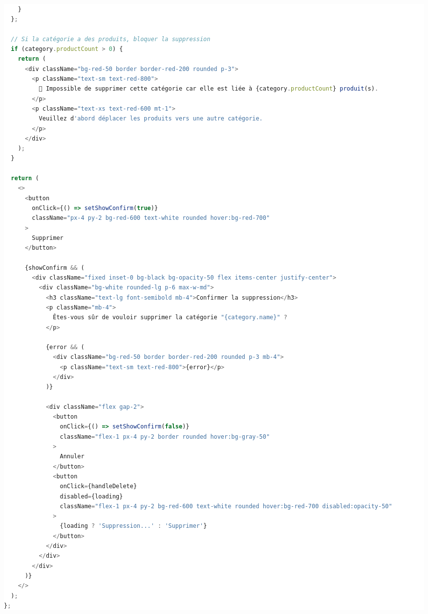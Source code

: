 ```typescript
    }
  };

  // Si la catégorie a des produits, bloquer la suppression
  if (category.productCount > 0) {
    return (
      <div className="bg-red-50 border border-red-200 rounded p-3">
        <p className="text-sm text-red-800">
          🚫 Impossible de supprimer cette catégorie car elle est liée à {category.productCount} produit(s).
        </p>
        <p className="text-xs text-red-600 mt-1">
          Veuillez d'abord déplacer les produits vers une autre catégorie.
        </p>
      </div>
    );
  }

  return (
    <>
      <button
        onClick={() => setShowConfirm(true)}
        className="px-4 py-2 bg-red-600 text-white rounded hover:bg-red-700"
      >
        Supprimer
      </button>

      {showConfirm && (
        <div className="fixed inset-0 bg-black bg-opacity-50 flex items-center justify-center">
          <div className="bg-white rounded-lg p-6 max-w-md">
            <h3 className="text-lg font-semibold mb-4">Confirmer la suppression</h3>
            <p className="mb-4">
              Êtes-vous sûr de vouloir supprimer la catégorie "{category.name}" ?
            </p>

            {error && (
              <div className="bg-red-50 border border-red-200 rounded p-3 mb-4">
                <p className="text-sm text-red-800">{error}</p>
              </div>
            )}

            <div className="flex gap-2">
              <button
                onClick={() => setShowConfirm(false)}
                className="flex-1 px-4 py-2 border rounded hover:bg-gray-50"
              >
                Annuler
              </button>
              <button
                onClick={handleDelete}
                disabled={loading}
                className="flex-1 px-4 py-2 bg-red-600 text-white rounded hover:bg-red-700 disabled:opacity-50"
              >
                {loading ? 'Suppression...' : 'Supprimer'}
              </button>
            </div>
          </div>
        </div>
      )}
    </>
  );
};
```